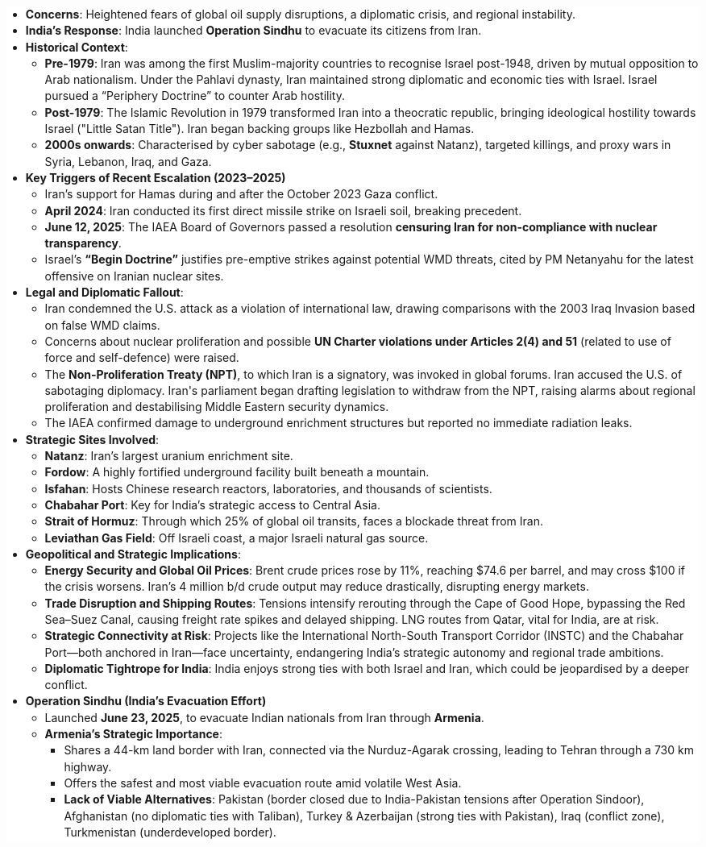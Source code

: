 *   **Concerns**: Heightened fears of global oil supply disruptions, a diplomatic crisis, and regional instability.
*   **India’s Response**: India launched **Operation Sindhu** to evacuate its citizens from Iran.
*   **Historical Context**:
    *   **Pre-1979**: Iran was among the first Muslim-majority countries to recognise Israel post-1948, driven by mutual opposition to Arab nationalism. Under the Pahlavi dynasty, Iran maintained strong diplomatic and economic ties with Israel. Israel pursued a “Periphery Doctrine” to counter Arab hostility.
    *   **Post-1979**: The Islamic Revolution in 1979 transformed Iran into a theocratic republic, bringing ideological hostility towards Israel ("Little Satan Title"). Iran began backing groups like Hezbollah and Hamas.
    *   **2000s onwards**: Characterised by cyber sabotage (e.g., **Stuxnet** against Natanz), targeted killings, and proxy wars in Syria, Lebanon, Iraq, and Gaza.
*   **Key Triggers of Recent Escalation (2023–2025)**
    *   Iran’s support for Hamas during and after the October 2023 Gaza conflict.
    *   **April 2024**: Iran conducted its first direct missile strike on Israeli soil, breaking precedent.
    *   **June 12, 2025**: The IAEA Board of Governors passed a resolution **censuring Iran for non-compliance with nuclear transparency**.
    *   Israel’s **“Begin Doctrine”** justifies pre-emptive strikes against potential WMD threats, cited by PM Netanyahu for the latest offensive on Iranian nuclear sites.
*   **Legal and Diplomatic Fallout**:
    *   Iran condemned the U.S. attack as a violation of international law, drawing comparisons with the 2003 Iraq Invasion based on false WMD claims.
    *   Concerns about nuclear proliferation and possible **UN Charter violations under Articles 2(4) and 51** (related to use of force and self-defence) were raised.
    *   The **Non-Proliferation Treaty (NPT)**, to which Iran is a signatory, was invoked in global forums. Iran accused the U.S. of sabotaging diplomacy. Iran's parliament began drafting legislation to withdraw from the NPT, raising alarms about regional proliferation and destabilising Middle Eastern security dynamics.
    *   The IAEA confirmed damage to underground enrichment structures but reported no immediate radiation leaks.
*   **Strategic Sites Involved**:
    *   **Natanz**: Iran’s largest uranium enrichment site.
    *   **Fordow**: A highly fortified underground facility built beneath a mountain.
    *   **Isfahan**: Hosts Chinese research reactors, laboratories, and thousands of scientists.
    *   **Chabahar Port**: Key for India’s strategic access to Central Asia.
    *   **Strait of Hormuz**: Through which 25% of global oil transits, faces a blockade threat from Iran.
    *   **Leviathan Gas Field**: Off Israeli coast, a major Israeli natural gas source.
*   **Geopolitical and Strategic Implications**:
    *   **Energy Security and Global Oil Prices**: Brent crude prices rose by 11%, reaching $74.6 per barrel, and may cross $100 if the crisis worsens. Iran’s 4 million b/d crude output may reduce drastically, disrupting energy markets.
    *   **Trade Disruption and Shipping Routes**: Tensions intensify rerouting through the Cape of Good Hope, bypassing the Red Sea–Suez Canal, causing freight rate spikes and delayed shipping. LNG routes from Qatar, vital for India, are at risk.
    *   **Strategic Connectivity at Risk**: Projects like the International North-South Transport Corridor (INSTC) and the Chabahar Port—both anchored in Iran—face uncertainty, endangering India’s strategic autonomy and regional trade ambitions.
    *   **Diplomatic Tightrope for India**: India enjoys strong ties with both Israel and Iran, which could be jeopardised by a deeper conflict.
*   **Operation Sindhu (India’s Evacuation Effort)**
    *   Launched **June 23, 2025**, to evacuate Indian nationals from Iran through **Armenia**.
    *   **Armenia’s Strategic Importance**:
        *   Shares a 44-km land border with Iran, connected via the Nurduz-Agarak crossing, leading to Tehran through a 730 km highway.
        *   Offers the safest and most viable evacuation route amid volatile West Asia.
        *   **Lack of Viable Alternatives**: Pakistan (border closed due to India-Pakistan tensions after Operation Sindoor), Afghanistan (no diplomatic ties with Taliban), Turkey & Azerbaijan (strong ties with Pakistan), Iraq (conflict zone), Turkmenistan (underdeveloped border).